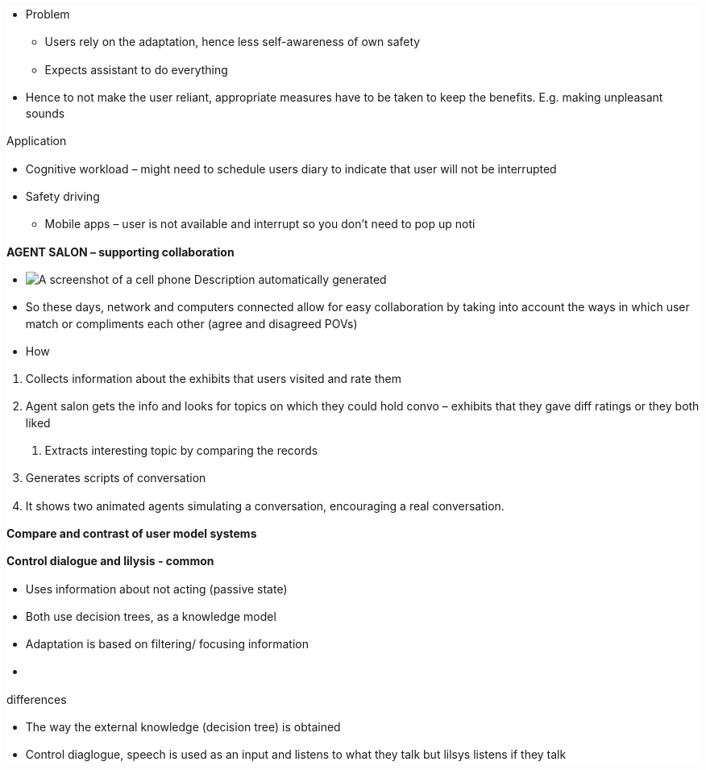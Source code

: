   - Problem

      - Users rely on the adaptation, hence less self-awareness of own
        safety

      - Expects assistant to do everything

  - Hence to not make the user reliant, appropriate measures have to be
    taken to keep the benefits. E.g. making unpleasant sounds

Application

  - Cognitive workload – might need to schedule users diary to indicate
    that user will not be interrupted

  - Safety driving

    - Mobile apps – user is not available and interrupt so you don’t need to
    pop up noti

**AGENT SALON – supporting collaboration**

  - ![A screenshot of a cell phone Description automatically
    generated](media/image7.png)

  - So these days, network and computers connected allow for easy
    collaboration by taking into account the ways in which user match or
    compliments each other (agree and disagreed POVs)

  - How



1.  Collects information about the exhibits that users visited and rate
    them

2.  Agent salon gets the info and looks for topics on which they could
    hold convo – exhibits that they gave diff ratings or they both liked

    1.  Extracts interesting topic by comparing the records

3.  Generates scripts of conversation

4.  It shows two animated agents simulating a conversation, encouraging
    a real conversation.

**Compare and contrast of user model systems**

**Control dialogue and lilysis - common**

  - Uses information about not acting (passive state)

  - Both use decision trees, as a knowledge model

  - Adaptation is based on filtering/ focusing information

  -
differences

  - The way the external knowledge (decision tree) is obtained

  - Control diaglogue, speech is used as an input and listens to what
    they talk but lilsys listens if they talk
